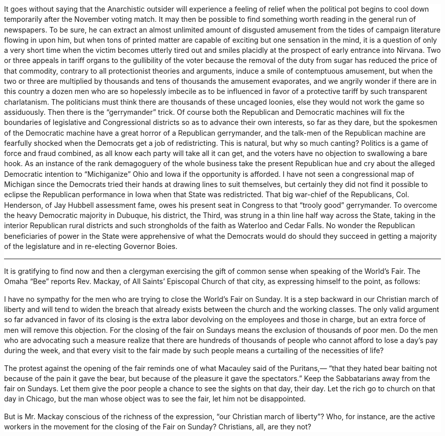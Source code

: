 It goes without saying that the Anarchistic outsider will experience a feeling of relief when the political pot begins to cool down temporarily after the November voting match. It may then be possible to find something worth reading in the general run of newspapers. To be sure, he can extract an almost unlimited amount of disgusted amusement from the tides of campaign literature flowing in upon him, but when tons of printed matter are capable of exciting but one sensation in the mind, it is a question of only a very short time when the victim becomes utterly tired out and smiles placidly at the prospect of early entrance into Nirvana. Two or three appeals in tariff organs to the gullibility of the voter because the removal of the duty from sugar has reduced the price of that commodity, contrary to all protectionist theories and arguments, induce a smile of contemptuous amusement, but when the two or three are multiplied by thousands and tens of thousands the amusement evaporates, and we angrily wonder if there are in this country a dozen men who are so hopelessly imbecile as to be influenced in favor of a protective tariff by such transparent charlatanism. The politicians must think there are thousands of these uncaged loonies, else they would not work the game so assiduously. Then there is the “gerrymander” trick. Of course both the Republican and Democratic machines will fix the boundaries of legislative and Congressional districts so as to advance their own interests, so far as they dare, but the spokesmen of the Democratic machine have a great horror of a Republican gerrymander, and the talk-men of the Republican machine are fearfully shocked when the Democrats get a job of redistricting. This is natural, but why so much canting? Politics is a game of force and fraud combined, as all know each party will take all it can get, and the voters have no objection to swallowing a bare hook. As an instance of the rank demagoguery of the whole business take the present Republican hue and cry about the alleged Democratic intention to “Michiganize” Ohio and Iowa if the opportunity is afforded. I have not seen a congressional map of Michigan since the Democrats tried their hands at drawing lines to suit themselves, but certainly they did not find it possible to eclipse the Republican performance in Iowa when that State was redistricted. That big war-chief of the Republicans, Col. Henderson, of Jay Hubbell assessment fame, owes his present seat in Congress to that “trooly good” gerrymander. To overcome the heavy Democratic majority in Dubuque, his district, the Third, was strung in a thin line half way across the State, taking in the interior Republican rural districts and such strongholds of the faith as Waterloo and Cedar Falls. No wonder the Republican beneficiaries of power in the State were apprehensive of what the Democrats would do should they succeed in getting a majority of the legislature and in re-electing Governor Boies.

___

It is gratifying to find now and then a clergyman exercising the gift of common sense when speaking of the World’s Fair. The Omaha “Bee” reports Rev. Mackay, of All Saints’ Episcopal Church of that city, as expressing himself to the point, as follows:

I have no sympathy for the men who are trying to close the World’s Fair on Sunday. It is a step backward in our Christian march of liberty and will tend to widen the breach that already exists between the church and the working classes. The only valid argument so far advanced in favor of its closing is the extra labor devolving on the employees and those in charge, but an extra force of men will remove this objection. For the closing of the fair on Sundays means the exclusion of thousands of poor men. Do the men who are advocating such a measure realize that there are hundreds of thousands of people who cannot afford to lose a day’s pay during the week, and that every visit to the fair made by such people means a curtailing of the necessities of life?

The protest against the opening of the fair reminds one of what Macauley said of the Puritans,— “that they hated bear baiting not because of the pain it gave the bear, but because of the pleasure it gave the spectators.” Keep the Sabbatarians away from the fair on Sundays. Let them give the poor people a chance to see the sights on that day, their day. Let the rich go to church on that day in Chicago, but the man whose object was to see the fair, let him not be disappointed.

But is Mr. Mackay conscious of the richness of the expression, “our Christian march of liberty”? Who, for instance, are the active workers in the movement for the closing of the Fair on Sunday? Christians, all, are they not?
